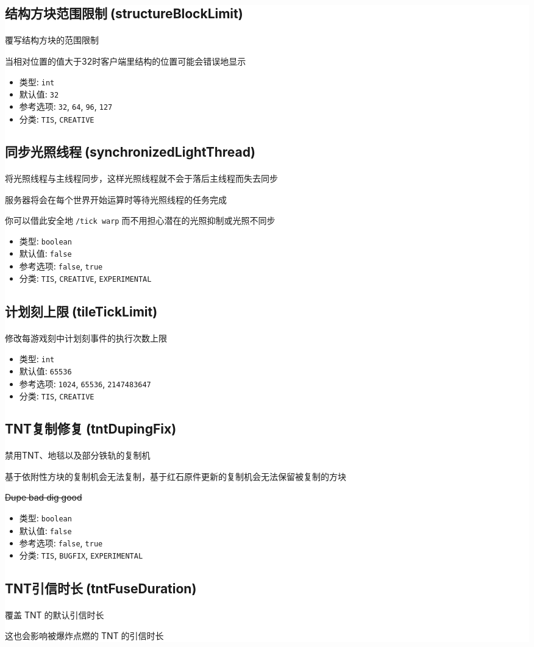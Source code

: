 
## 结构方块范围限制 (structureBlockLimit)

覆写结构方块的范围限制

当相对位置的值大于32时客户端里结构的位置可能会错误地显示

- 类型: `int`
- 默认值: `32`
- 参考选项: `32`, `64`, `96`, `127`
- 分类: `TIS`, `CREATIVE`


## 同步光照线程 (synchronizedLightThread)

将光照线程与主线程同步，这样光照线程就不会于落后主线程而失去同步

服务器将会在每个世界开始运算时等待光照线程的任务完成

你可以借此安全地 `/tick warp` 而不用担心潜在的光照抑制或光照不同步

- 类型: `boolean`
- 默认值: `false`
- 参考选项: `false`, `true`
- 分类: `TIS`, `CREATIVE`, `EXPERIMENTAL`


## 计划刻上限 (tileTickLimit)

修改每游戏刻中计划刻事件的执行次数上限

- 类型: `int`
- 默认值: `65536`
- 参考选项: `1024`, `65536`, `2147483647`
- 分类: `TIS`, `CREATIVE`


## TNT复制修复 (tntDupingFix)

禁用TNT、地毯以及部分铁轨的复制机

基于依附性方块的复制机会无法复制，基于红石原件更新的复制机会无法保留被复制的方块

~~Dupe bad dig good~~

- 类型: `boolean`
- 默认值: `false`
- 参考选项: `false`, `true`
- 分类: `TIS`, `BUGFIX`, `EXPERIMENTAL`


## TNT引信时长 (tntFuseDuration)

覆盖 TNT 的默认引信时长

这也会影响被爆炸点燃的 TNT 的引信时长
